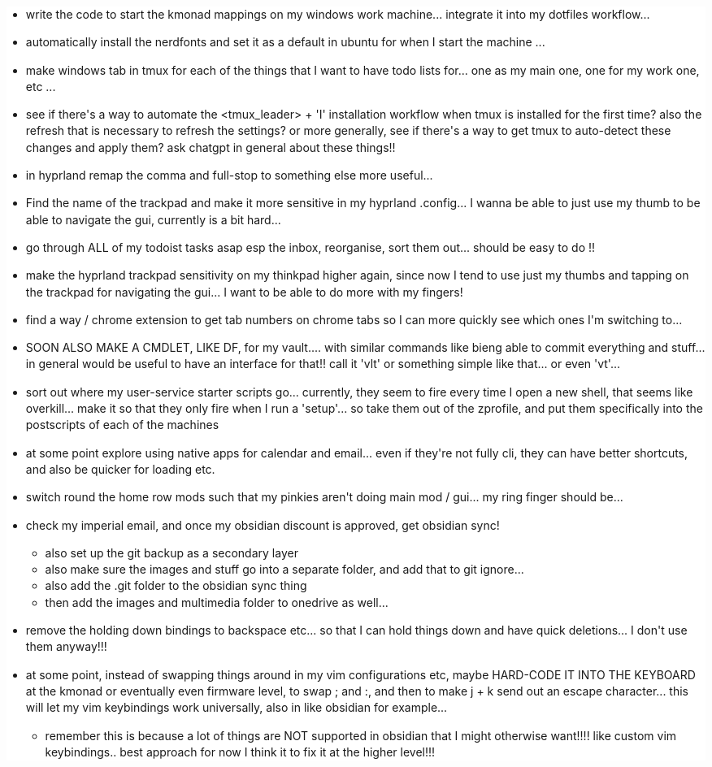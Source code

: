   - write the code to start the kmonad mappings on my windows work machine... integrate it into my dotfiles workflow...
  - automatically install the nerdfonts and set it as a default in ubuntu for when I start the machine ...
  - make windows tab in tmux for each of the things that I want to have todo lists for... one as my main one, one for my work one, etc ...
  - see if there's a way to automate the <tmux_leader> + 'I' installation workflow when tmux is installed for the first time? also the refresh that is necessary to refresh the settings? or more generally, see if there's a way to get tmux to auto-detect these changes and apply them? ask chatgpt in general about these things!!
- in hyprland remap the comma and full-stop to something else more useful...

- Find the name of the trackpad and make it more sensitive in my hyprland .config... I wanna be able to just use my thumb to be able to navigate the gui, currently is a bit hard...

- go through ALL of my todoist tasks asap esp the inbox, reorganise, sort them out... should be easy to do !!

- make the hyprland trackpad sensitivity on my thinkpad higher again, since now I tend to use just my thumbs and tapping on the trackpad for navigating the gui... I want to be able to do more with my fingers!

- find a way / chrome extension to get tab numbers on chrome tabs so I can more quickly see which ones I'm switching to...

- SOON ALSO MAKE A CMDLET, LIKE DF, for my vault.... with similar commands like bieng able to commit everything and stuff... in general would be useful to have an interface for that!! call it 'vlt' or something simple like that... or even 'vt'...

- sort out where my user-service starter scripts go... currently, they seem to fire every time I open a new shell, that seems like overkill... make it so that they only fire when I run a 'setup'... so take them out of the zprofile, and put them specifically into the postscripts of each of the machines

- at some point explore using native apps for calendar and email... even if they're not fully cli, they can have better shortcuts, and also be quicker for loading etc.


- switch round the home row mods such that my pinkies aren't doing main mod / gui... my ring finger should be...

- check my imperial email, and once my obsidian discount is approved, get obsidian sync!
     - also set up the git backup as a secondary layer
     - also make sure the images and stuff go into a separate folder, and add that to git ignore...
     - also add the .git folder to the obsidian sync thing
     - then add the images and multimedia folder to onedrive as well...

- remove the holding down bindings to backspace etc... so that I can hold things down and have quick deletions... I don't use them anyway!!!


- at some point, instead of swapping things around in my vim configurations etc, maybe HARD-CODE IT INTO THE KEYBOARD at the kmonad or eventually even firmware level, to swap ; and :, and then to make j + k send out an escape character... this will let my vim keybindings work universally, also in like obsidian for example...
    - remember this is because a lot of things are NOT supported in obsidian that I might otherwise want!!!! like custom vim keybindings.. best approach for now I think it to fix it at the higher level!!!
